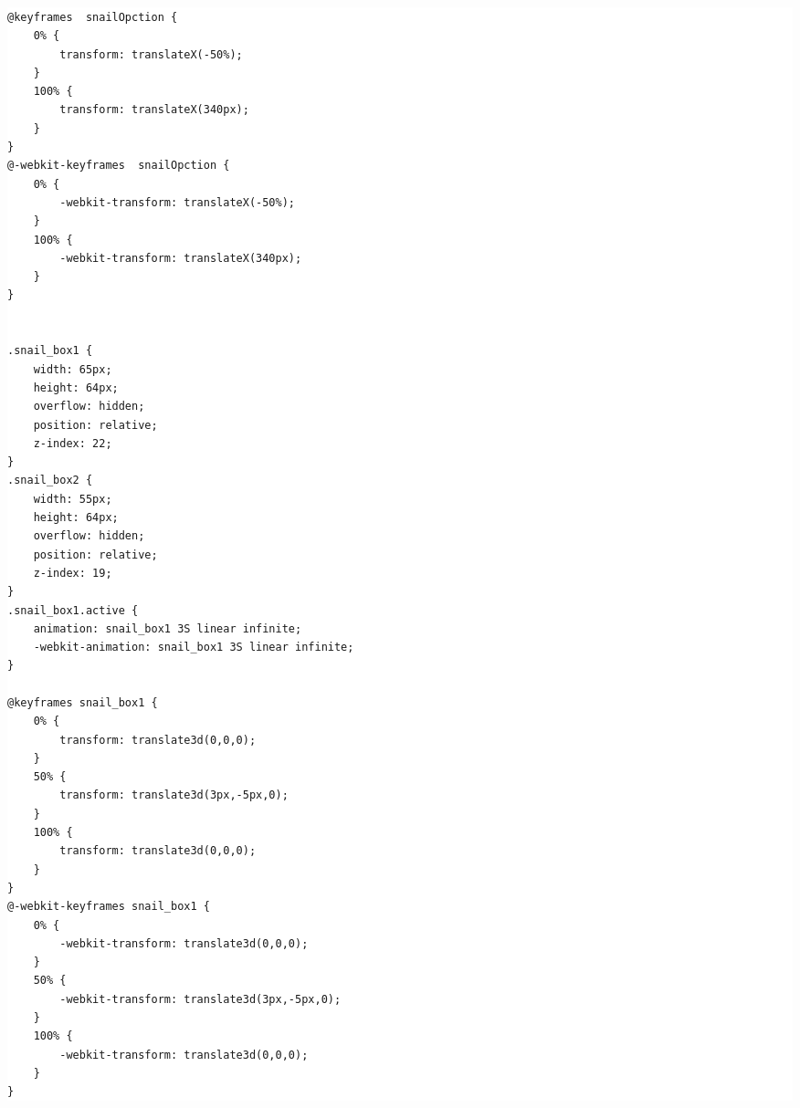     @keyframes  snailOpction {
        0% {
            transform: translateX(-50%);
        }
        100% {
            transform: translateX(340px);
        }
    }
    @-webkit-keyframes  snailOpction {
        0% {
            -webkit-transform: translateX(-50%);
        }
        100% {
            -webkit-transform: translateX(340px);
        }
    }


    .snail_box1 {
        width: 65px;
        height: 64px;
        overflow: hidden;
        position: relative;
        z-index: 22;
    }
    .snail_box2 {
        width: 55px;
        height: 64px;
        overflow: hidden;
        position: relative;
        z-index: 19;
    }
    .snail_box1.active {
        animation: snail_box1 3S linear infinite;
        -webkit-animation: snail_box1 3S linear infinite;
    }

    @keyframes snail_box1 {
        0% {
            transform: translate3d(0,0,0);
        }
        50% {
            transform: translate3d(3px,-5px,0);
        }
        100% {
            transform: translate3d(0,0,0);
        }
    }
    @-webkit-keyframes snail_box1 {
        0% {
            -webkit-transform: translate3d(0,0,0);
        }
        50% {
            -webkit-transform: translate3d(3px,-5px,0);
        }
        100% {
            -webkit-transform: translate3d(0,0,0);
        }
    }
